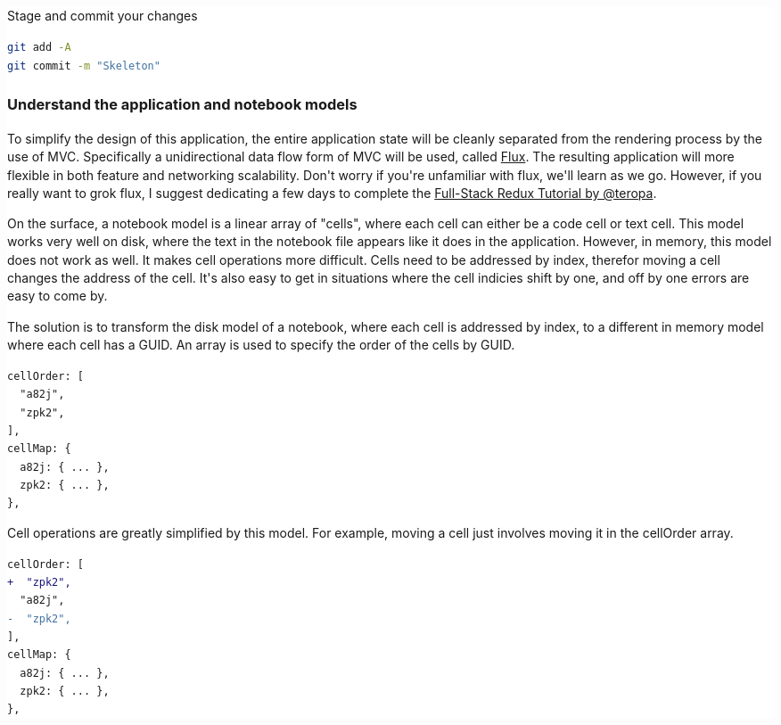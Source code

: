 Stage and commit your changes

```bash
git add -A
git commit -m "Skeleton"
```

### Understand the application and notebook models

To simplify the design of this application, the entire application state will
be cleanly separated from the rendering process by the use of MVC.  Specifically
a unidirectional data flow form of MVC will be used, called
[Flux](https://facebook.github.io/flux/docs/overview.html).  The resulting
application will more flexible in both feature and networking scalability.
Don't worry if you're unfamiliar with flux, we'll learn as we go.  However, if
you really want to grok flux, I suggest dedicating a few days to complete the
[Full-Stack Redux Tutorial by @teropa](http://teropa.info/blog/2015/09/10/full-stack-redux-tutorial.html).

On the surface, a notebook model is a linear array of "cells", where each cell
can either be a code cell or text cell.  This model works very well on disk,
where the text in the notebook file appears like it does in the application.
However, in memory, this model does not work as well.  It makes cell operations
more difficult.  Cells need to be addressed by index, therefor moving a cell
changes the address of the cell.  It's also easy to get in situations where the
cell indicies shift by one, and off by one errors are easy to come by.

The solution is to transform the disk model of a notebook, where each cell is
addressed by index, to a different in memory model where each cell has a GUID.
An array is used to specify the order of the cells by GUID.

```
cellOrder: [
  "a82j",
  "zpk2",
],
cellMap: {
  a82j: { ... },
  zpk2: { ... },
},
```

Cell operations are greatly simplified by this model.  For example, moving a
cell just involves moving it in the cellOrder array.

```diff
cellOrder: [
+  "zpk2",
  "a82j",
-  "zpk2",
],
cellMap: {
  a82j: { ... },
  zpk2: { ... },
},
```
